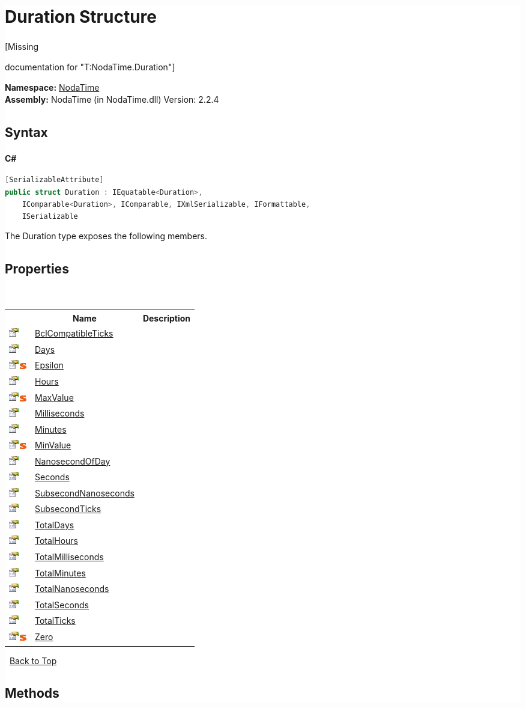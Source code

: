# Duration Structure
 

\[Missing <summary> documentation for "T:NodaTime.Duration"\]

**Namespace:**&nbsp;<a href="N_NodaTime">NodaTime</a><br />**Assembly:**&nbsp;NodaTime (in NodaTime.dll) Version: 2.2.4

## Syntax

**C#**<br />
``` C#
[SerializableAttribute]
public struct Duration : IEquatable<Duration>, 
	IComparable<Duration>, IComparable, IXmlSerializable, IFormattable, 
	ISerializable
```

The Duration type exposes the following members.


## Properties
&nbsp;<table><tr><th></th><th>Name</th><th>Description</th></tr><tr><td>![Public property](media/pubproperty.gif "Public property")</td><td><a href="P_NodaTime_Duration_BclCompatibleTicks">BclCompatibleTicks</a></td><td /></tr><tr><td>![Public property](media/pubproperty.gif "Public property")</td><td><a href="P_NodaTime_Duration_Days">Days</a></td><td /></tr><tr><td>![Public property](media/pubproperty.gif "Public property")![Static member](media/static.gif "Static member")</td><td><a href="P_NodaTime_Duration_Epsilon">Epsilon</a></td><td /></tr><tr><td>![Public property](media/pubproperty.gif "Public property")</td><td><a href="P_NodaTime_Duration_Hours">Hours</a></td><td /></tr><tr><td>![Public property](media/pubproperty.gif "Public property")![Static member](media/static.gif "Static member")</td><td><a href="P_NodaTime_Duration_MaxValue">MaxValue</a></td><td /></tr><tr><td>![Public property](media/pubproperty.gif "Public property")</td><td><a href="P_NodaTime_Duration_Milliseconds">Milliseconds</a></td><td /></tr><tr><td>![Public property](media/pubproperty.gif "Public property")</td><td><a href="P_NodaTime_Duration_Minutes">Minutes</a></td><td /></tr><tr><td>![Public property](media/pubproperty.gif "Public property")![Static member](media/static.gif "Static member")</td><td><a href="P_NodaTime_Duration_MinValue">MinValue</a></td><td /></tr><tr><td>![Public property](media/pubproperty.gif "Public property")</td><td><a href="P_NodaTime_Duration_NanosecondOfDay">NanosecondOfDay</a></td><td /></tr><tr><td>![Public property](media/pubproperty.gif "Public property")</td><td><a href="P_NodaTime_Duration_Seconds">Seconds</a></td><td /></tr><tr><td>![Public property](media/pubproperty.gif "Public property")</td><td><a href="P_NodaTime_Duration_SubsecondNanoseconds">SubsecondNanoseconds</a></td><td /></tr><tr><td>![Public property](media/pubproperty.gif "Public property")</td><td><a href="P_NodaTime_Duration_SubsecondTicks">SubsecondTicks</a></td><td /></tr><tr><td>![Public property](media/pubproperty.gif "Public property")</td><td><a href="P_NodaTime_Duration_TotalDays">TotalDays</a></td><td /></tr><tr><td>![Public property](media/pubproperty.gif "Public property")</td><td><a href="P_NodaTime_Duration_TotalHours">TotalHours</a></td><td /></tr><tr><td>![Public property](media/pubproperty.gif "Public property")</td><td><a href="P_NodaTime_Duration_TotalMilliseconds">TotalMilliseconds</a></td><td /></tr><tr><td>![Public property](media/pubproperty.gif "Public property")</td><td><a href="P_NodaTime_Duration_TotalMinutes">TotalMinutes</a></td><td /></tr><tr><td>![Public property](media/pubproperty.gif "Public property")</td><td><a href="P_NodaTime_Duration_TotalNanoseconds">TotalNanoseconds</a></td><td /></tr><tr><td>![Public property](media/pubproperty.gif "Public property")</td><td><a href="P_NodaTime_Duration_TotalSeconds">TotalSeconds</a></td><td /></tr><tr><td>![Public property](media/pubproperty.gif "Public property")</td><td><a href="P_NodaTime_Duration_TotalTicks">TotalTicks</a></td><td /></tr><tr><td>![Public property](media/pubproperty.gif "Public property")![Static member](media/static.gif "Static member")</td><td><a href="P_NodaTime_Duration_Zero">Zero</a></td><td /></tr></table>&nbsp;
<a href="#duration-structure">Back to Top</a>

## Methods